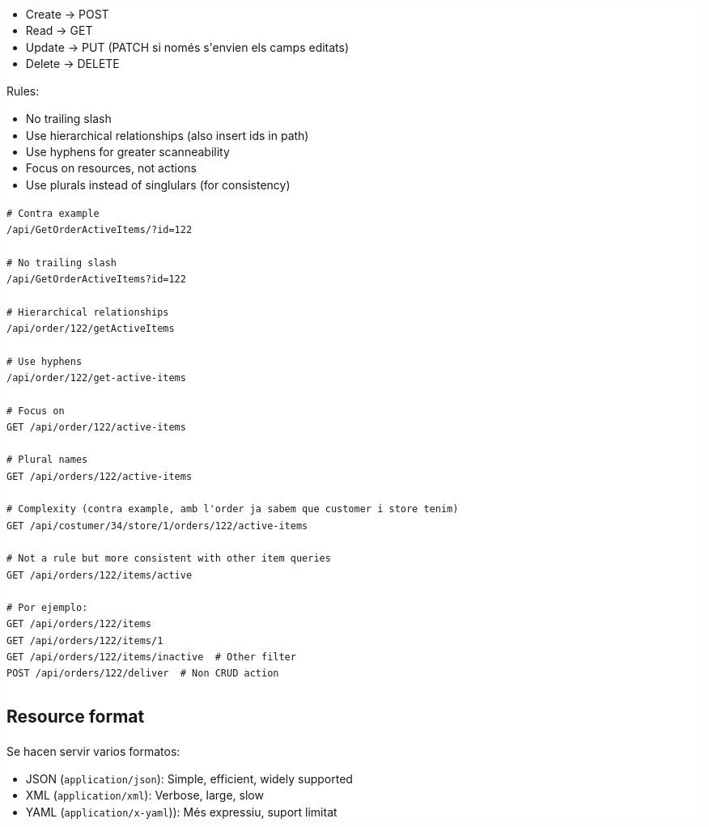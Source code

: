 - Create -> POST
- Read -> GET
- Update -> PUT  (PATCH si només s'envien els camps editats)
- Delete -> DELETE

Rules:

- No trailing slash
- Use hierarchical relationships (also insert ids in path)
- Use hyphens for greater scanneability
- Focus on resources, not actions
- Use plurals instead of singlulars (for consistency)

```
# Contra example
/api/GetOrderActiveItems/?id=122

# No trailing slash
/api/GetOrderActiveItems?id=122

# Hierarchical relationships
/api/order/122/getActiveItems

# Use hyphens
/api/order/122/get-active-items

# Focus on 
GET /api/order/122/active-items

# Plural names
GET /api/orders/122/active-items

# Complexity (contra example, amb l'order ja sabem que customer i store tenim)
GET /api/costumer/34/store/1/orders/122/active-items

# Not a rule but more consistent with other item queries
GET /api/orders/122/items/active

# Por ejemplo:
GET /api/orders/122/items
GET /api/orders/122/items/1
GET /api/orders/122/items/inactive  # Other filter
POST /api/orders/122/deliver  # Non CRUD action

```

## Resource format

Se hacen servir varios formatos:

- JSON (`application/json`): Simple, efficient, widely supported
- XML (`application/xml`): Verbose, large, slow
- YAML (`application/x-yaml`)): Més expressiu, suport limitat
